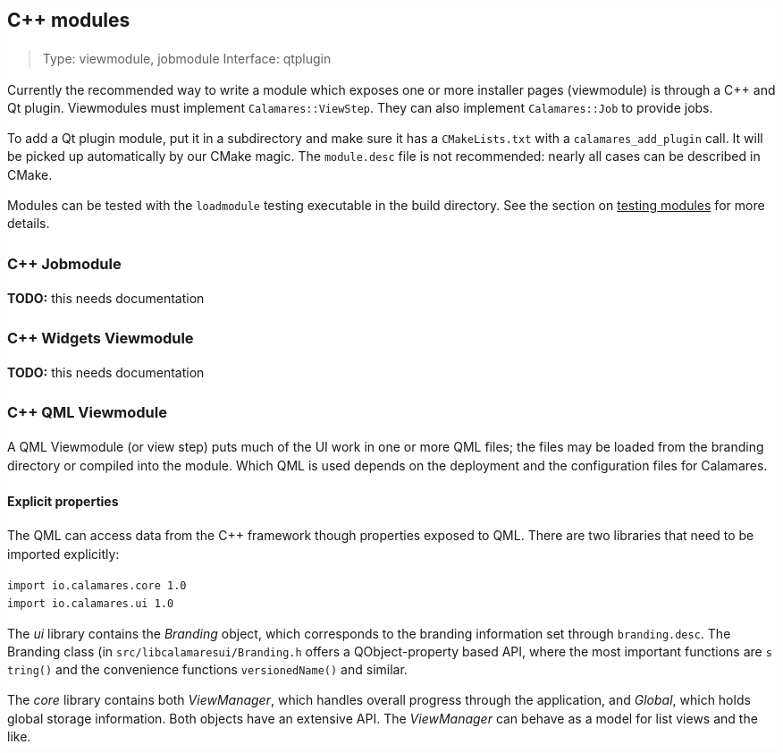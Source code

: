 


## C++ modules

> Type: viewmodule, jobmodule
> Interface: qtplugin

Currently the recommended way to write a module which exposes one or more
installer pages (viewmodule) is through a C++ and Qt plugin. Viewmodules must
implement `Calamares::ViewStep`. They can also implement `Calamares::Job`
to provide jobs.

To add a Qt plugin module, put it in a subdirectory and make sure it has
a `CMakeLists.txt` with a `calamares_add_plugin` call. It will be picked
up automatically by our CMake magic. The `module.desc` file is not recommended:
nearly all cases can be described in CMake.

Modules can be tested with the `loadmodule` testing executable in
the build directory. See the section on [testing modules](#testing-modules)
for more details.


### C++ Jobmodule

**TODO:** this needs documentation

### C++ Widgets Viewmodule

**TODO:** this needs documentation

### C++ QML Viewmodule

A QML Viewmodule (or view step) puts much of the UI work in one or more
QML files; the files may be loaded from the branding directory or compiled
into the module. Which QML is used depends on the deployment and the
configuration files for Calamares.

#### Explicit properties

The QML can access data from the C++ framework though properties
exposed to QML. There are two libraries that need to be imported
explicitly:

```
import io.calamares.core 1.0
import io.calamares.ui 1.0
```

The *ui* library contains the *Branding* object, which corresponds to
the branding information set through `branding.desc`. The Branding
class (in `src/libcalamaresui/Branding.h` offers a QObject-property
based API, where the most important functions are `string()` and the
convenience functions `versionedName()` and similar.

The *core* library contains both *ViewManager*, which handles overall
progress through the application, and *Global*, which holds global
storage information. Both objects have an extensive API. The *ViewManager*
can behave as a model for list views and the like.
